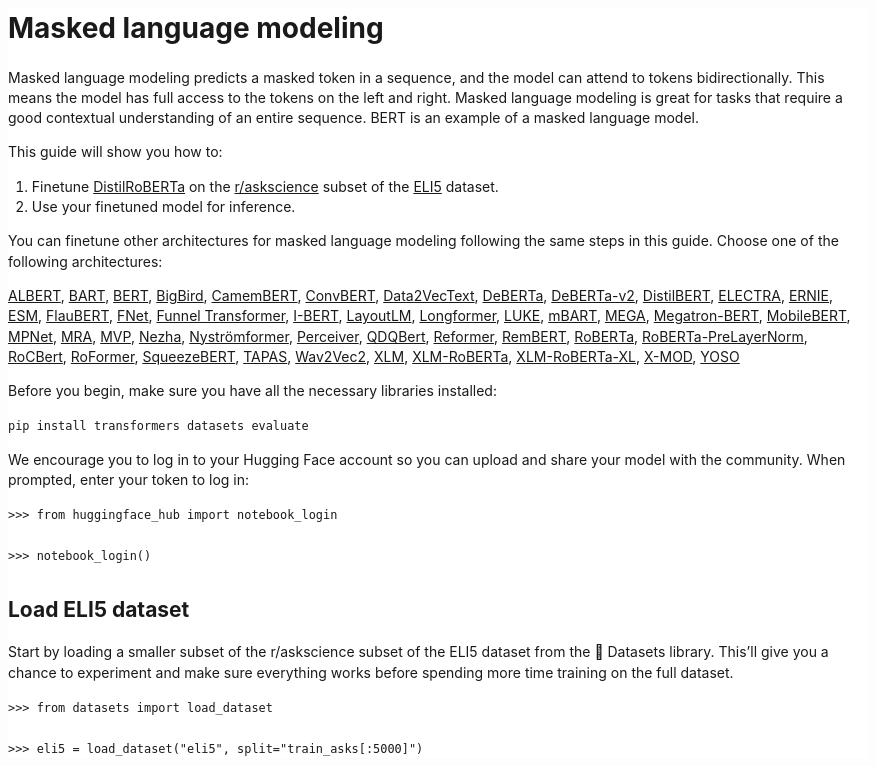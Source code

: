 # Masked language modeling

Masked language modeling predicts a masked token in a sequence, and the model can attend to tokens bidirectionally. This means the model has full access to the tokens on the left and right. Masked language modeling is great for tasks that require a good contextual understanding of an entire sequence. BERT is an example of a masked language model.

This guide will show you how to:

1.  Finetune [DistilRoBERTa](https://huggingface.co/distilroberta-base) on the [r/askscience](https://www.reddit.com/r/askscience/) subset of the [ELI5](https://huggingface.co/datasets/eli5) dataset.
2.  Use your finetuned model for inference.

You can finetune other architectures for masked language modeling following the same steps in this guide. Choose one of the following architectures:

[ALBERT](../model_doc/albert), [BART](../model_doc/bart), [BERT](../model_doc/bert), [BigBird](../model_doc/big_bird), [CamemBERT](../model_doc/camembert), [ConvBERT](../model_doc/convbert), [Data2VecText](../model_doc/data2vec-text), [DeBERTa](../model_doc/deberta), [DeBERTa-v2](../model_doc/deberta-v2), [DistilBERT](../model_doc/distilbert), [ELECTRA](../model_doc/electra), [ERNIE](../model_doc/ernie), [ESM](../model_doc/esm), [FlauBERT](../model_doc/flaubert), [FNet](../model_doc/fnet), [Funnel Transformer](../model_doc/funnel), [I-BERT](../model_doc/ibert), [LayoutLM](../model_doc/layoutlm), [Longformer](../model_doc/longformer), [LUKE](../model_doc/luke), [mBART](../model_doc/mbart), [MEGA](../model_doc/mega), [Megatron-BERT](../model_doc/megatron-bert), [MobileBERT](../model_doc/mobilebert), [MPNet](../model_doc/mpnet), [MRA](../model_doc/mra), [MVP](../model_doc/mvp), [Nezha](../model_doc/nezha), [Nyströmformer](../model_doc/nystromformer), [Perceiver](../model_doc/perceiver), [QDQBert](../model_doc/qdqbert), [Reformer](../model_doc/reformer), [RemBERT](../model_doc/rembert), [RoBERTa](../model_doc/roberta), [RoBERTa-PreLayerNorm](../model_doc/roberta-prelayernorm), [RoCBert](../model_doc/roc_bert), [RoFormer](../model_doc/roformer), [SqueezeBERT](../model_doc/squeezebert), [TAPAS](../model_doc/tapas), [Wav2Vec2](../model_doc/wav2vec2), [XLM](../model_doc/xlm), [XLM-RoBERTa](../model_doc/xlm-roberta), [XLM-RoBERTa-XL](../model_doc/xlm-roberta-xl), [X-MOD](../model_doc/xmod), [YOSO](../model_doc/yoso)

Before you begin, make sure you have all the necessary libraries installed:

```
pip install transformers datasets evaluate
```

We encourage you to log in to your Hugging Face account so you can upload and share your model with the community. When prompted, enter your token to log in:

```
>>> from huggingface_hub import notebook_login

>>> notebook_login()
```

## Load ELI5 dataset

Start by loading a smaller subset of the r/askscience subset of the ELI5 dataset from the 🤗 Datasets library. This’ll give you a chance to experiment and make sure everything works before spending more time training on the full dataset.

```
>>> from datasets import load_dataset

>>> eli5 = load_dataset("eli5", split="train_asks[:5000]")
```
